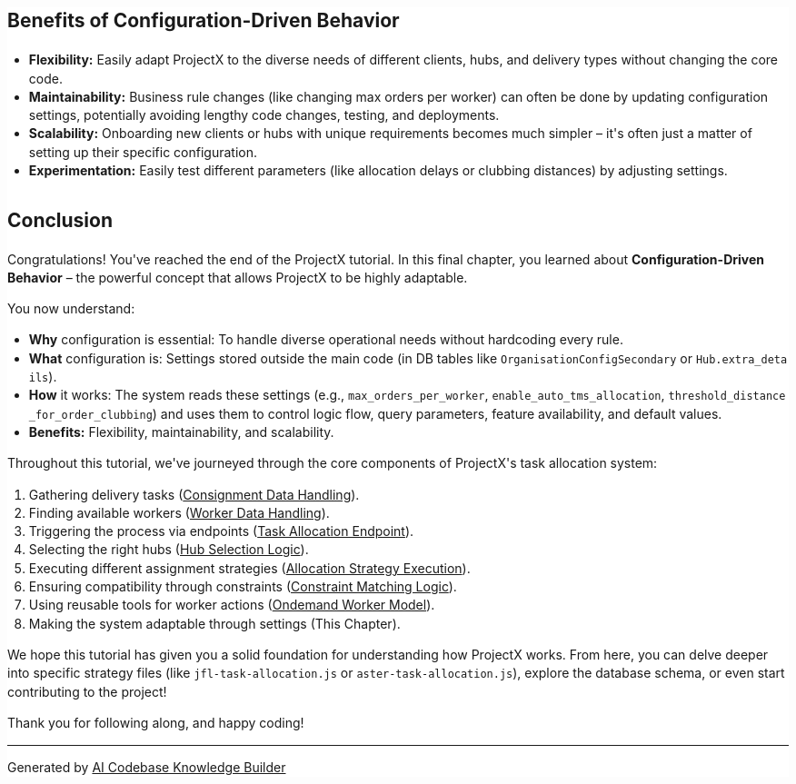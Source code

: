## Benefits of Configuration-Driven Behavior

*   **Flexibility:** Easily adapt ProjectX to the diverse needs of different clients, hubs, and delivery types without changing the core code.
*   **Maintainability:** Business rule changes (like changing max orders per worker) can often be done by updating configuration settings, potentially avoiding lengthy code changes, testing, and deployments.
*   **Scalability:** Onboarding new clients or hubs with unique requirements becomes much simpler – it's often just a matter of setting up their specific configuration.
*   **Experimentation:** Easily test different parameters (like allocation delays or clubbing distances) by adjusting settings.

## Conclusion

Congratulations! You've reached the end of the ProjectX tutorial. In this final chapter, you learned about **Configuration-Driven Behavior** – the powerful concept that allows ProjectX to be highly adaptable.

You now understand:
*   **Why** configuration is essential: To handle diverse operational needs without hardcoding every rule.
*   **What** configuration is: Settings stored outside the main code (in DB tables like `OrganisationConfigSecondary` or `Hub.extra_details`).
*   **How** it works: The system reads these settings (e.g., `max_orders_per_worker`, `enable_auto_tms_allocation`, `threshold_distance_for_order_clubbing`) and uses them to control logic flow, query parameters, feature availability, and default values.
*   **Benefits:** Flexibility, maintainability, and scalability.

Throughout this tutorial, we've journeyed through the core components of ProjectX's task allocation system:
1.  Gathering delivery tasks ([Consignment Data Handling](01_consignment_data_handling.md)).
2.  Finding available workers ([Worker Data Handling](02_worker_data_handling.md)).
3.  Triggering the process via endpoints ([Task Allocation Endpoint](03_task_allocation_endpoint.md)).
4.  Selecting the right hubs ([Hub Selection Logic](04_hub_selection_logic.md)).
5.  Executing different assignment strategies ([Allocation Strategy Execution](05_allocation_strategy_execution.md)).
6.  Ensuring compatibility through constraints ([Constraint Matching Logic](06_constraint_matching_logic.md)).
7.  Using reusable tools for worker actions ([Ondemand Worker Model](07_ondemand_worker_model.md)).
8.  Making the system adaptable through settings (This Chapter).

We hope this tutorial has given you a solid foundation for understanding how ProjectX works. From here, you can delve deeper into specific strategy files (like `jfl-task-allocation.js` or `aster-task-allocation.js`), explore the database schema, or even start contributing to the project!

Thank you for following along, and happy coding!

---

Generated by [AI Codebase Knowledge Builder](https://github.com/The-Pocket/Tutorial-Codebase-Knowledge)
